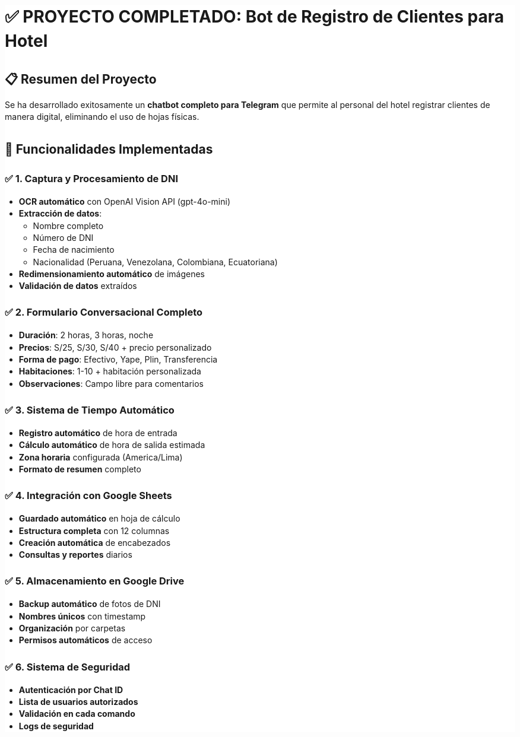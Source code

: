 # ✅ PROYECTO COMPLETADO: Bot de Registro de Clientes para Hotel

## 📋 Resumen del Proyecto

Se ha desarrollado exitosamente un **chatbot completo para Telegram** que permite al personal del hotel registrar clientes de manera digital, eliminando el uso de hojas físicas.

## 🎯 Funcionalidades Implementadas

### ✅ 1. Captura y Procesamiento de DNI
- **OCR automático** con OpenAI Vision API (gpt-4o-mini)
- **Extracción de datos**:
  - Nombre completo
  - Número de DNI
  - Fecha de nacimiento
  - Nacionalidad (Peruana, Venezolana, Colombiana, Ecuatoriana)
- **Redimensionamiento automático** de imágenes
- **Validación de datos** extraídos

### ✅ 2. Formulario Conversacional Completo
- **Duración**: 2 horas, 3 horas, noche
- **Precios**: S/25, S/30, S/40 + precio personalizado
- **Forma de pago**: Efectivo, Yape, Plin, Transferencia
- **Habitaciones**: 1-10 + habitación personalizada
- **Observaciones**: Campo libre para comentarios

### ✅ 3. Sistema de Tiempo Automático
- **Registro automático** de hora de entrada
- **Cálculo automático** de hora de salida estimada
- **Zona horaria** configurada (America/Lima)
- **Formato de resumen** completo

### ✅ 4. Integración con Google Sheets
- **Guardado automático** en hoja de cálculo
- **Estructura completa** con 12 columnas
- **Creación automática** de encabezados
- **Consultas y reportes** diarios

### ✅ 5. Almacenamiento en Google Drive
- **Backup automático** de fotos de DNI
- **Nombres únicos** con timestamp
- **Organización** por carpetas
- **Permisos automáticos** de acceso

### ✅ 6. Sistema de Seguridad
- **Autenticación por Chat ID**
- **Lista de usuarios autorizados**
- **Validación en cada comando**
- **Logs de seguridad**
